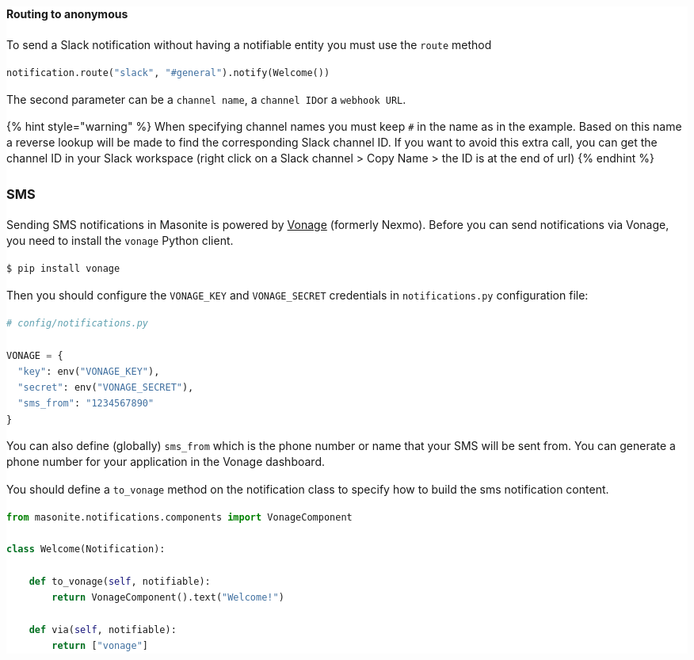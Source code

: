 #### Routing to anonymous

To send a Slack notification without having a notifiable entity you must use the `route` method

```python
notification.route("slack", "#general").notify(Welcome())
```

The second parameter can be a `channel name`, a `channel ID`or a `webhook URL`.

{% hint style="warning" %}
When specifying channel names you must keep `#` in the name as in the example. Based on this name a reverse lookup will be made to find the corresponding Slack channel ID. If you want to avoid this extra call, you can get the channel ID in your Slack workspace (right click on a Slack channel > Copy Name > the ID is at the end of url)
{% endhint %}

### SMS

Sending SMS notifications in Masonite is powered by [Vonage](https://www.vonage.com/communications-apis/sms/) (formerly Nexmo). Before you can send notifications via Vonage, you need to install the `vonage` Python client.

```
$ pip install vonage
```

Then you should configure the `VONAGE_KEY` and `VONAGE_SECRET` credentials in `notifications.py` configuration file:

```python
# config/notifications.py

VONAGE = {
  "key": env("VONAGE_KEY"),
  "secret": env("VONAGE_SECRET"),
  "sms_from": "1234567890"
}
```

You can also define (globally) `sms_from` which is the phone number or name that your SMS will be sent from. You can generate a phone number for your application in the Vonage dashboard.

You should define a `to_vonage` method on the notification class to specify how to build the sms notification content.

```python
from masonite.notifications.components import VonageComponent

class Welcome(Notification):

    def to_vonage(self, notifiable):
        return VonageComponent().text("Welcome!")

    def via(self, notifiable):
        return ["vonage"]
```
